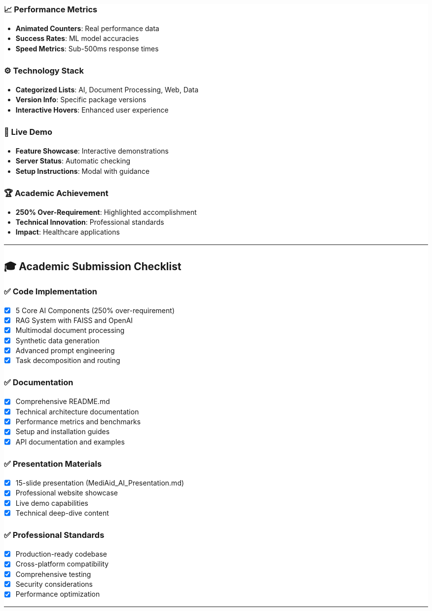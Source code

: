 ### **📈 Performance Metrics**
- **Animated Counters**: Real performance data
- **Success Rates**: ML model accuracies
- **Speed Metrics**: Sub-500ms response times

### **⚙️ Technology Stack**
- **Categorized Lists**: AI, Document Processing, Web, Data
- **Version Info**: Specific package versions
- **Interactive Hovers**: Enhanced user experience

### **🚀 Live Demo**
- **Feature Showcase**: Interactive demonstrations
- **Server Status**: Automatic checking
- **Setup Instructions**: Modal with guidance

### **🏆 Academic Achievement**
- **250% Over-Requirement**: Highlighted accomplishment
- **Technical Innovation**: Professional standards
- **Impact**: Healthcare applications

---

## 🎓 **Academic Submission Checklist**

### ✅ **Code Implementation**
- [x] 5 Core AI Components (250% over-requirement)
- [x] RAG System with FAISS and OpenAI
- [x] Multimodal document processing
- [x] Synthetic data generation
- [x] Advanced prompt engineering
- [x] Task decomposition and routing

### ✅ **Documentation**
- [x] Comprehensive README.md
- [x] Technical architecture documentation
- [x] Performance metrics and benchmarks
- [x] Setup and installation guides
- [x] API documentation and examples

### ✅ **Presentation Materials**
- [x] 15-slide presentation (MediAid_AI_Presentation.md)
- [x] Professional website showcase
- [x] Live demo capabilities
- [x] Technical deep-dive content

### ✅ **Professional Standards**
- [x] Production-ready codebase
- [x] Cross-platform compatibility
- [x] Comprehensive testing
- [x] Security considerations
- [x] Performance optimization

---
